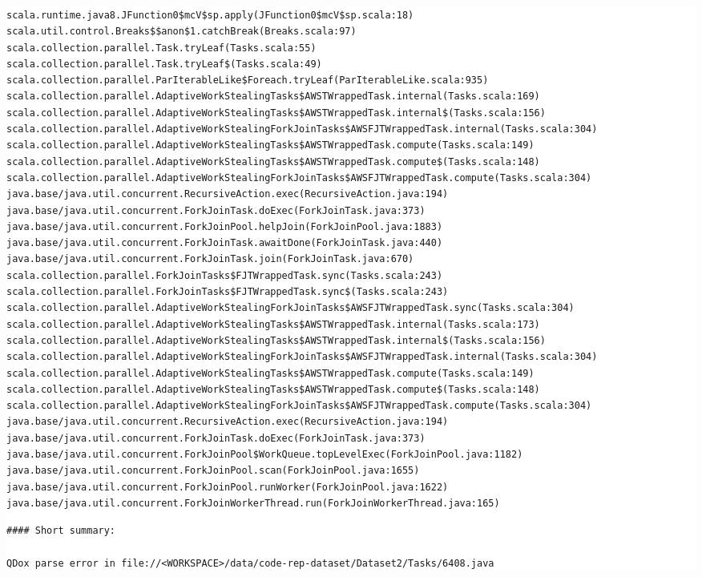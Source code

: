 	scala.runtime.java8.JFunction0$mcV$sp.apply(JFunction0$mcV$sp.scala:18)
	scala.util.control.Breaks$$anon$1.catchBreak(Breaks.scala:97)
	scala.collection.parallel.Task.tryLeaf(Tasks.scala:55)
	scala.collection.parallel.Task.tryLeaf$(Tasks.scala:49)
	scala.collection.parallel.ParIterableLike$Foreach.tryLeaf(ParIterableLike.scala:935)
	scala.collection.parallel.AdaptiveWorkStealingTasks$AWSTWrappedTask.internal(Tasks.scala:169)
	scala.collection.parallel.AdaptiveWorkStealingTasks$AWSTWrappedTask.internal$(Tasks.scala:156)
	scala.collection.parallel.AdaptiveWorkStealingForkJoinTasks$AWSFJTWrappedTask.internal(Tasks.scala:304)
	scala.collection.parallel.AdaptiveWorkStealingTasks$AWSTWrappedTask.compute(Tasks.scala:149)
	scala.collection.parallel.AdaptiveWorkStealingTasks$AWSTWrappedTask.compute$(Tasks.scala:148)
	scala.collection.parallel.AdaptiveWorkStealingForkJoinTasks$AWSFJTWrappedTask.compute(Tasks.scala:304)
	java.base/java.util.concurrent.RecursiveAction.exec(RecursiveAction.java:194)
	java.base/java.util.concurrent.ForkJoinTask.doExec(ForkJoinTask.java:373)
	java.base/java.util.concurrent.ForkJoinPool.helpJoin(ForkJoinPool.java:1883)
	java.base/java.util.concurrent.ForkJoinTask.awaitDone(ForkJoinTask.java:440)
	java.base/java.util.concurrent.ForkJoinTask.join(ForkJoinTask.java:670)
	scala.collection.parallel.ForkJoinTasks$FJTWrappedTask.sync(Tasks.scala:243)
	scala.collection.parallel.ForkJoinTasks$FJTWrappedTask.sync$(Tasks.scala:243)
	scala.collection.parallel.AdaptiveWorkStealingForkJoinTasks$AWSFJTWrappedTask.sync(Tasks.scala:304)
	scala.collection.parallel.AdaptiveWorkStealingTasks$AWSTWrappedTask.internal(Tasks.scala:173)
	scala.collection.parallel.AdaptiveWorkStealingTasks$AWSTWrappedTask.internal$(Tasks.scala:156)
	scala.collection.parallel.AdaptiveWorkStealingForkJoinTasks$AWSFJTWrappedTask.internal(Tasks.scala:304)
	scala.collection.parallel.AdaptiveWorkStealingTasks$AWSTWrappedTask.compute(Tasks.scala:149)
	scala.collection.parallel.AdaptiveWorkStealingTasks$AWSTWrappedTask.compute$(Tasks.scala:148)
	scala.collection.parallel.AdaptiveWorkStealingForkJoinTasks$AWSFJTWrappedTask.compute(Tasks.scala:304)
	java.base/java.util.concurrent.RecursiveAction.exec(RecursiveAction.java:194)
	java.base/java.util.concurrent.ForkJoinTask.doExec(ForkJoinTask.java:373)
	java.base/java.util.concurrent.ForkJoinPool$WorkQueue.topLevelExec(ForkJoinPool.java:1182)
	java.base/java.util.concurrent.ForkJoinPool.scan(ForkJoinPool.java:1655)
	java.base/java.util.concurrent.ForkJoinPool.runWorker(ForkJoinPool.java:1622)
	java.base/java.util.concurrent.ForkJoinWorkerThread.run(ForkJoinWorkerThread.java:165)
```
#### Short summary: 

QDox parse error in file://<WORKSPACE>/data/code-rep-dataset/Dataset2/Tasks/6408.java